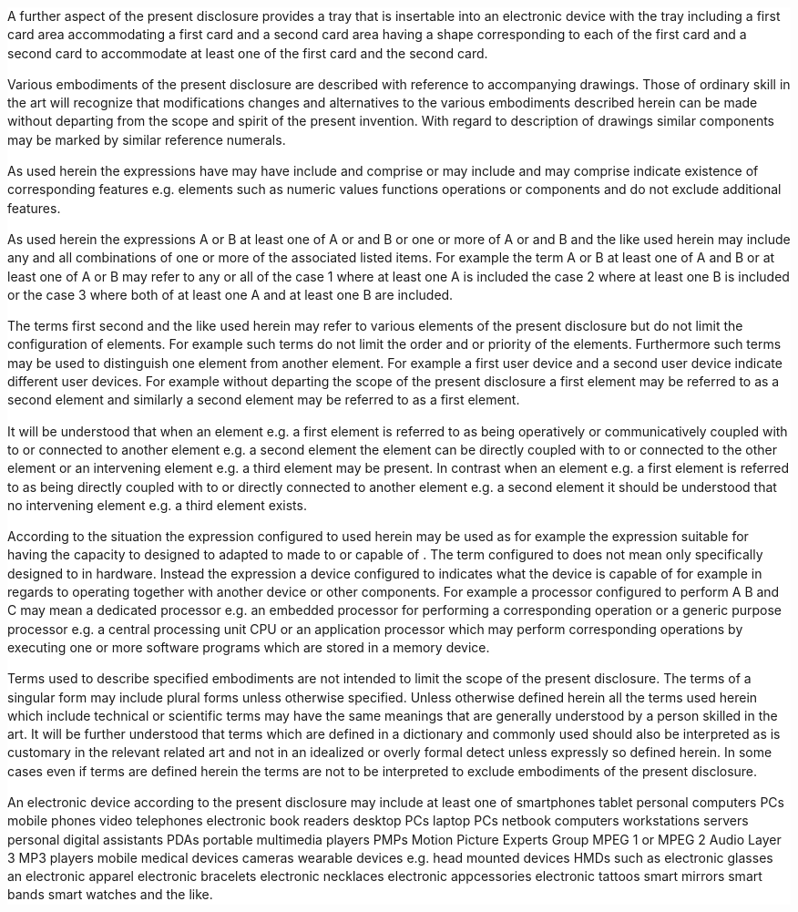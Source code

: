 A further aspect of the present disclosure provides a tray that is insertable into an electronic device with the tray including a first card area accommodating a first card and a second card area having a shape corresponding to each of the first card and a second card to accommodate at least one of the first card and the second card.

Various embodiments of the present disclosure are described with reference to accompanying drawings. Those of ordinary skill in the art will recognize that modifications changes and alternatives to the various embodiments described herein can be made without departing from the scope and spirit of the present invention. With regard to description of drawings similar components may be marked by similar reference numerals.

As used herein the expressions have may have include and comprise or may include and may comprise indicate existence of corresponding features e.g. elements such as numeric values functions operations or components and do not exclude additional features.

As used herein the expressions A or B at least one of A or and B or one or more of A or and B and the like used herein may include any and all combinations of one or more of the associated listed items. For example the term A or B at least one of A and B or at least one of A or B may refer to any or all of the case 1 where at least one A is included the case 2 where at least one B is included or the case 3 where both of at least one A and at least one B are included.

The terms first second and the like used herein may refer to various elements of the present disclosure but do not limit the configuration of elements. For example such terms do not limit the order and or priority of the elements. Furthermore such terms may be used to distinguish one element from another element. For example a first user device and a second user device indicate different user devices. For example without departing the scope of the present disclosure a first element may be referred to as a second element and similarly a second element may be referred to as a first element.

It will be understood that when an element e.g. a first element is referred to as being operatively or communicatively coupled with to or connected to another element e.g. a second element the element can be directly coupled with to or connected to the other element or an intervening element e.g. a third element may be present. In contrast when an element e.g. a first element is referred to as being directly coupled with to or directly connected to another element e.g. a second element it should be understood that no intervening element e.g. a third element exists.

According to the situation the expression configured to used herein may be used as for example the expression suitable for having the capacity to designed to adapted to made to or capable of . The term configured to does not mean only specifically designed to in hardware. Instead the expression a device configured to indicates what the device is capable of for example in regards to operating together with another device or other components. For example a processor configured to perform A B and C may mean a dedicated processor e.g. an embedded processor for performing a corresponding operation or a generic purpose processor e.g. a central processing unit CPU or an application processor which may perform corresponding operations by executing one or more software programs which are stored in a memory device.

Terms used to describe specified embodiments are not intended to limit the scope of the present disclosure. The terms of a singular form may include plural forms unless otherwise specified. Unless otherwise defined herein all the terms used herein which include technical or scientific terms may have the same meanings that are generally understood by a person skilled in the art. It will be further understood that terms which are defined in a dictionary and commonly used should also be interpreted as is customary in the relevant related art and not in an idealized or overly formal detect unless expressly so defined herein. In some cases even if terms are defined herein the terms are not to be interpreted to exclude embodiments of the present disclosure.

An electronic device according to the present disclosure may include at least one of smartphones tablet personal computers PCs mobile phones video telephones electronic book readers desktop PCs laptop PCs netbook computers workstations servers personal digital assistants PDAs portable multimedia players PMPs Motion Picture Experts Group MPEG 1 or MPEG 2 Audio Layer 3 MP3 players mobile medical devices cameras wearable devices e.g. head mounted devices HMDs such as electronic glasses an electronic apparel electronic bracelets electronic necklaces electronic appcessories electronic tattoos smart mirrors smart bands smart watches and the like.

